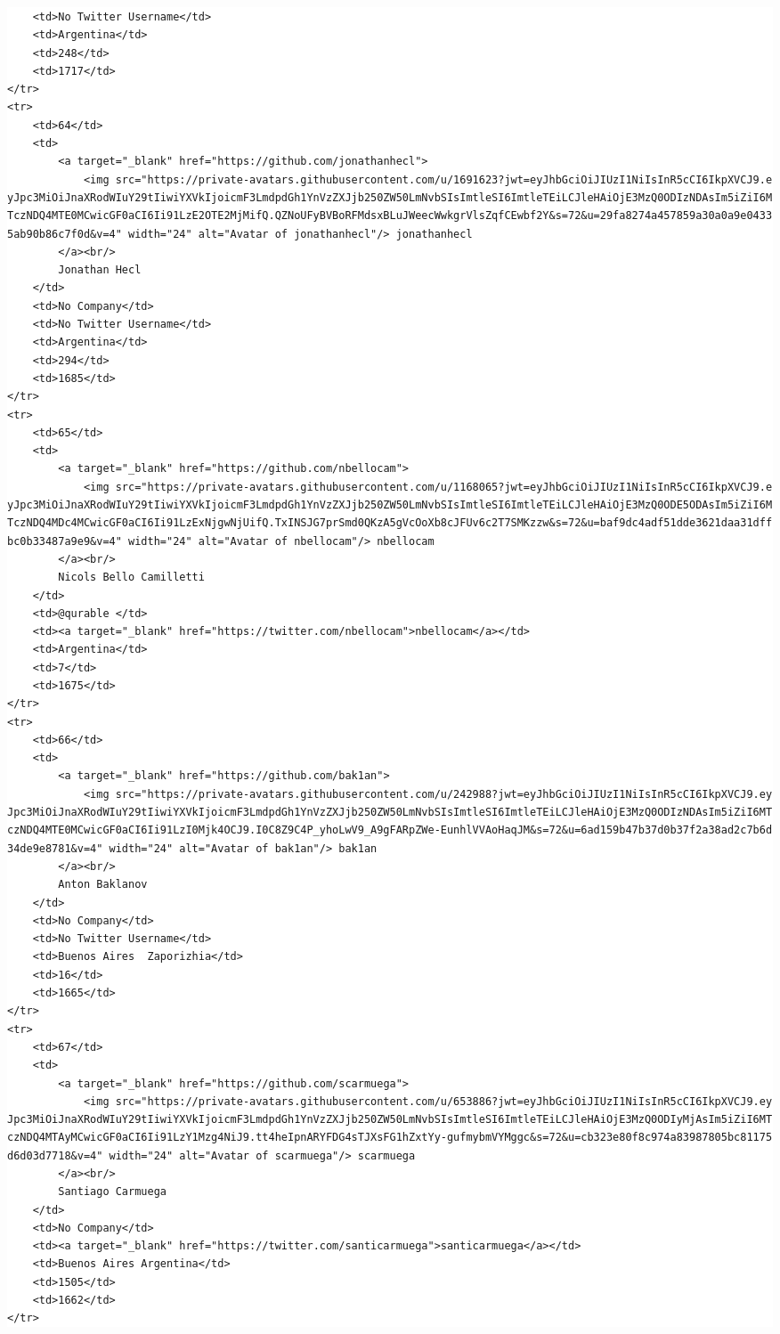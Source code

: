 		<td>No Twitter Username</td>
		<td>Argentina</td>
		<td>248</td>
		<td>1717</td>
	</tr>
	<tr>
		<td>64</td>
		<td>
			<a target="_blank" href="https://github.com/jonathanhecl">
				<img src="https://private-avatars.githubusercontent.com/u/1691623?jwt=eyJhbGciOiJIUzI1NiIsInR5cCI6IkpXVCJ9.eyJpc3MiOiJnaXRodWIuY29tIiwiYXVkIjoicmF3LmdpdGh1YnVzZXJjb250ZW50LmNvbSIsImtleSI6ImtleTEiLCJleHAiOjE3MzQ0ODIzNDAsIm5iZiI6MTczNDQ4MTE0MCwicGF0aCI6Ii91LzE2OTE2MjMifQ.QZNoUFyBVBoRFMdsxBLuJWeecWwkgrVlsZqfCEwbf2Y&s=72&u=29fa8274a457859a30a0a9e04335ab90b86c7f0d&v=4" width="24" alt="Avatar of jonathanhecl"/> jonathanhecl
			</a><br/>
			Jonathan Hecl
		</td>
		<td>No Company</td>
		<td>No Twitter Username</td>
		<td>Argentina</td>
		<td>294</td>
		<td>1685</td>
	</tr>
	<tr>
		<td>65</td>
		<td>
			<a target="_blank" href="https://github.com/nbellocam">
				<img src="https://private-avatars.githubusercontent.com/u/1168065?jwt=eyJhbGciOiJIUzI1NiIsInR5cCI6IkpXVCJ9.eyJpc3MiOiJnaXRodWIuY29tIiwiYXVkIjoicmF3LmdpdGh1YnVzZXJjb250ZW50LmNvbSIsImtleSI6ImtleTEiLCJleHAiOjE3MzQ0ODE5ODAsIm5iZiI6MTczNDQ4MDc4MCwicGF0aCI6Ii91LzExNjgwNjUifQ.TxINSJG7prSmd0QKzA5gVcOoXb8cJFUv6c2T7SMKzzw&s=72&u=baf9dc4adf51dde3621daa31dffbc0b33487a9e9&v=4" width="24" alt="Avatar of nbellocam"/> nbellocam
			</a><br/>
			Nicols Bello Camilletti
		</td>
		<td>@qurable </td>
		<td><a target="_blank" href="https://twitter.com/nbellocam">nbellocam</a></td>
		<td>Argentina</td>
		<td>7</td>
		<td>1675</td>
	</tr>
	<tr>
		<td>66</td>
		<td>
			<a target="_blank" href="https://github.com/bak1an">
				<img src="https://private-avatars.githubusercontent.com/u/242988?jwt=eyJhbGciOiJIUzI1NiIsInR5cCI6IkpXVCJ9.eyJpc3MiOiJnaXRodWIuY29tIiwiYXVkIjoicmF3LmdpdGh1YnVzZXJjb250ZW50LmNvbSIsImtleSI6ImtleTEiLCJleHAiOjE3MzQ0ODIzNDAsIm5iZiI6MTczNDQ4MTE0MCwicGF0aCI6Ii91LzI0Mjk4OCJ9.I0C8Z9C4P_yhoLwV9_A9gFARpZWe-EunhlVVAoHaqJM&s=72&u=6ad159b47b37d0b37f2a38ad2c7b6d34de9e8781&v=4" width="24" alt="Avatar of bak1an"/> bak1an
			</a><br/>
			Anton Baklanov
		</td>
		<td>No Company</td>
		<td>No Twitter Username</td>
		<td>Buenos Aires  Zaporizhia</td>
		<td>16</td>
		<td>1665</td>
	</tr>
	<tr>
		<td>67</td>
		<td>
			<a target="_blank" href="https://github.com/scarmuega">
				<img src="https://private-avatars.githubusercontent.com/u/653886?jwt=eyJhbGciOiJIUzI1NiIsInR5cCI6IkpXVCJ9.eyJpc3MiOiJnaXRodWIuY29tIiwiYXVkIjoicmF3LmdpdGh1YnVzZXJjb250ZW50LmNvbSIsImtleSI6ImtleTEiLCJleHAiOjE3MzQ0ODIyMjAsIm5iZiI6MTczNDQ4MTAyMCwicGF0aCI6Ii91LzY1Mzg4NiJ9.tt4heIpnARYFDG4sTJXsFG1hZxtYy-gufmybmVYMggc&s=72&u=cb323e80f8c974a83987805bc81175d6d03d7718&v=4" width="24" alt="Avatar of scarmuega"/> scarmuega
			</a><br/>
			Santiago Carmuega
		</td>
		<td>No Company</td>
		<td><a target="_blank" href="https://twitter.com/santicarmuega">santicarmuega</a></td>
		<td>Buenos Aires Argentina</td>
		<td>1505</td>
		<td>1662</td>
	</tr>